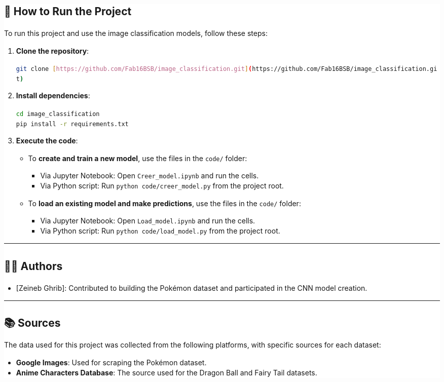 ## 🚀 How to Run the Project

To run this project and use the image classification models, follow these steps:

1.  **Clone the repository**:
    ```bash
    git clone [https://github.com/Fab16BSB/image_classification.git](https://github.com/Fab16BSB/image_classification.git)
    ```

2.  **Install dependencies**:
    ```bash
    cd image_classification
    pip install -r requirements.txt
    ```

3.  **Execute the code**:

    * To **create and train a new model**, use the files in the `code/` folder:
        * Via Jupyter Notebook: Open `Creer_model.ipynb` and run the cells.
        * Via Python script: Run `python code/creer_model.py` from the project root.

    * To **load an existing model and make predictions**, use the files in the `code/` folder:
        * Via Jupyter Notebook: Open `Load_model.ipynb` and run the cells.
        * Via Python script: Run `python code/load_model.py` from the project root.

---

## 🧑‍💻 Authors

- [Zeineb Ghrib]: Contributed to building the Pokémon dataset and participated in the CNN model creation.

---

## 📚 Sources

The data used for this project was collected from the following platforms, with specific sources for each dataset:

* **Google Images**: Used for scraping the Pokémon dataset.
* **Anime Characters Database**: The source used for the Dragon Ball and Fairy Tail datasets.
